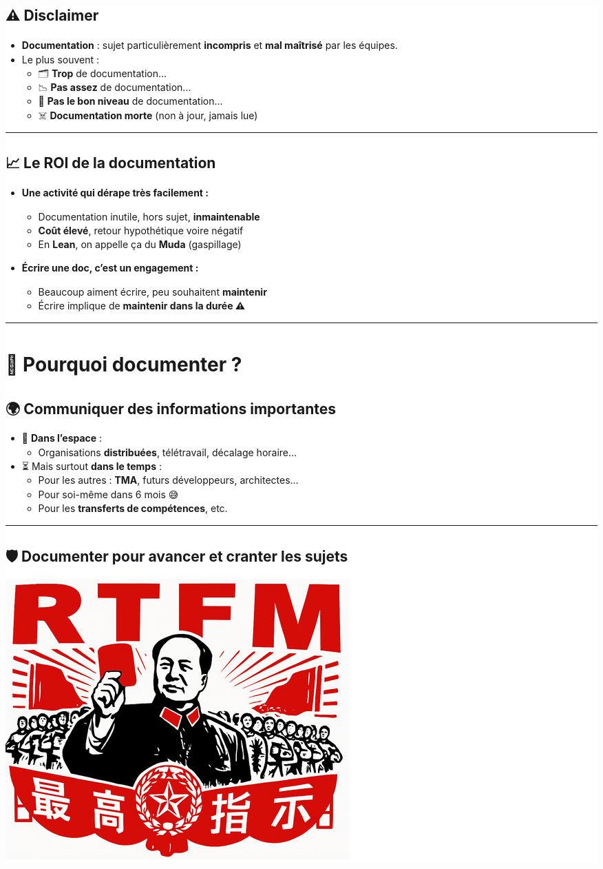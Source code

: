 
## ⚠️ Disclaimer



- **Documentation** : sujet particulièrement **incompris** et **mal maîtrisé** par les équipes.
- Le plus souvent :  
   - 🗂️ **Trop** de documentation...  
   - 📉 **Pas assez** de documentation...  
   - 📄 **Pas le bon niveau** de documentation...  
   - ☠️ **Documentation morte** (non à jour, jamais lue) 

---

## 📈 Le ROI de la documentation

- **Une activité qui dérape très facilement :**
  - Documentation inutile, hors sujet, **inmaintenable**
  - **Coût élevé**, retour hypothétique voire négatif
  - En **Lean**, on appelle ça du **Muda** (gaspillage)

- **Écrire une doc, c’est un engagement :**
  - Beaucoup aiment écrire, peu souhaitent **maintenir**
  - Écrire implique de **maintenir dans la durée ⚠️**

---

# 📢 Pourquoi documenter ?  

## 🌍 **Communiquer des informations importantes**  

- 📡 **Dans l’espace** :  
   - Organisations **distribuées**, télétravail, décalage horaire…  
- ⏳ Mais surtout **dans le temps** :  
   - Pour les autres : **TMA**, futurs développeurs, architectes…  
   - Pour soi-même dans 6 mois 😅  
   - Pour les **transferts de compétences**, etc.

---

## 🛡️ **Documenter pour avancer et cranter les sujets**  

![bg right:30% fit](images/rtfm.png)